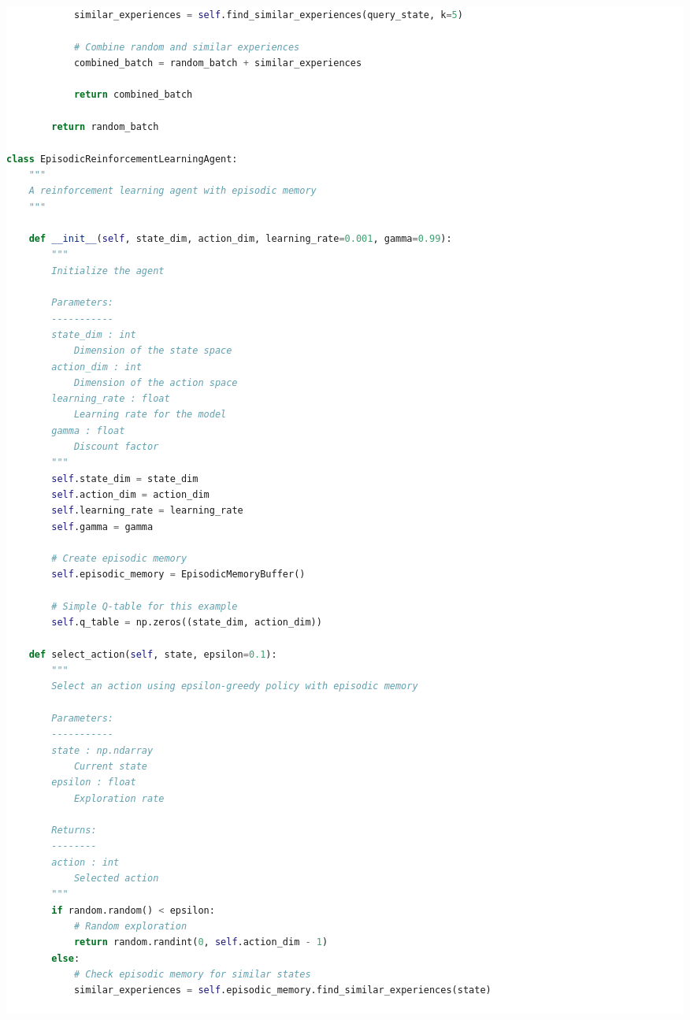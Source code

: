 ```python
            similar_experiences = self.find_similar_experiences(query_state, k=5)
            
            # Combine random and similar experiences
            combined_batch = random_batch + similar_experiences
            
            return combined_batch
        
        return random_batch

class EpisodicReinforcementLearningAgent:
    """
    A reinforcement learning agent with episodic memory
    """
    
    def __init__(self, state_dim, action_dim, learning_rate=0.001, gamma=0.99):
        """
        Initialize the agent
        
        Parameters:
        -----------
        state_dim : int
            Dimension of the state space
        action_dim : int
            Dimension of the action space
        learning_rate : float
            Learning rate for the model
        gamma : float
            Discount factor
        """
        self.state_dim = state_dim
        self.action_dim = action_dim
        self.learning_rate = learning_rate
        self.gamma = gamma
        
        # Create episodic memory
        self.episodic_memory = EpisodicMemoryBuffer()
        
        # Simple Q-table for this example
        self.q_table = np.zeros((state_dim, action_dim))
    
    def select_action(self, state, epsilon=0.1):
        """
        Select an action using epsilon-greedy policy with episodic memory
        
        Parameters:
        -----------
        state : np.ndarray
            Current state
        epsilon : float
            Exploration rate
            
        Returns:
        --------
        action : int
            Selected action
        """
        if random.random() < epsilon:
            # Random exploration
            return random.randint(0, self.action_dim - 1)
        else:
            # Check episodic memory for similar states
            similar_experiences = self.episodic_memory.find_similar_experiences(state)
            
```